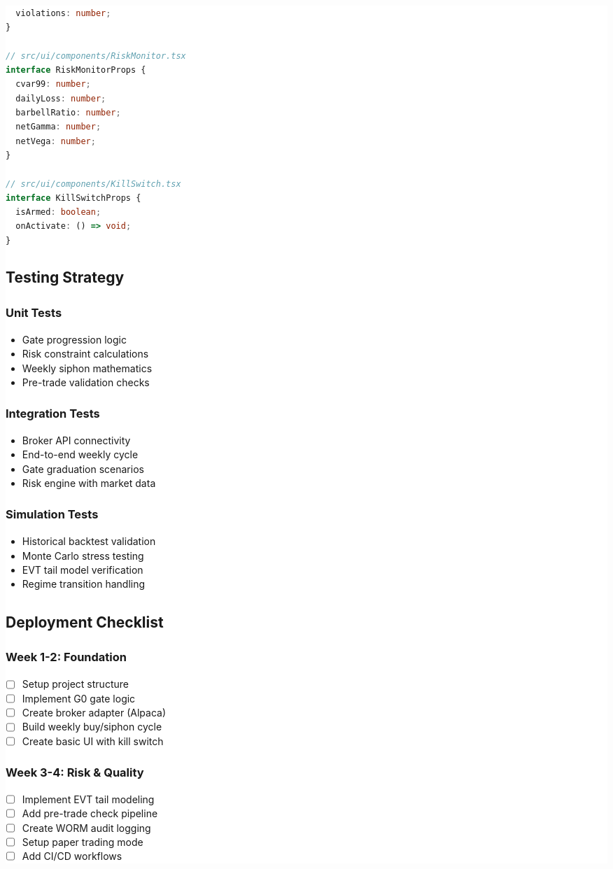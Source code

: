 ```typescript
  violations: number;
}

// src/ui/components/RiskMonitor.tsx
interface RiskMonitorProps {
  cvar99: number;
  dailyLoss: number;
  barbellRatio: number;
  netGamma: number;
  netVega: number;
}

// src/ui/components/KillSwitch.tsx
interface KillSwitchProps {
  isArmed: boolean;
  onActivate: () => void;
}
```

## Testing Strategy

### Unit Tests
- Gate progression logic
- Risk constraint calculations
- Weekly siphon mathematics
- Pre-trade validation checks

### Integration Tests
- Broker API connectivity
- End-to-end weekly cycle
- Gate graduation scenarios
- Risk engine with market data

### Simulation Tests
- Historical backtest validation
- Monte Carlo stress testing
- EVT tail model verification
- Regime transition handling

## Deployment Checklist

### Week 1-2: Foundation
- [ ] Setup project structure
- [ ] Implement G0 gate logic
- [ ] Create broker adapter (Alpaca)
- [ ] Build weekly buy/siphon cycle
- [ ] Create basic UI with kill switch

### Week 3-4: Risk & Quality
- [ ] Implement EVT tail modeling
- [ ] Add pre-trade check pipeline
- [ ] Create WORM audit logging
- [ ] Setup paper trading mode
- [ ] Add CI/CD workflows
